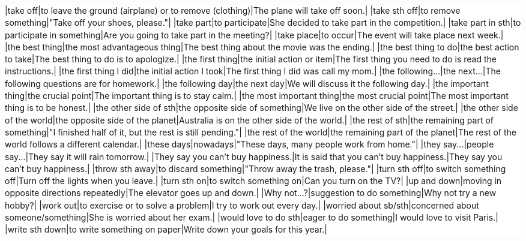 |take off|to leave the ground (airplane) or to remove (clothing)|The plane will take off soon.|
|take sth off|to remove something|"Take off your shoes, please."|
|take part|to participate|She decided to take part in the competition.|
|take part in sth|to participate in something|Are you going to take part in the meeting?|
|take place|to occur|The event will take place next week.|
|the best thing|the most advantageous thing|The best thing about the movie was the ending.|
|the best thing to do|the best action to take|The best thing to do is to apologize.|
|the first thing|the initial action or item|The first thing you need to do is read the instructions.|
|the first thing I did|the initial action I took|The first thing I did was call my mom.|
|the following...|the next...|The following questions are for homework.|
|the following day|the next day|We will discuss it the following day.|
|the important thing|the crucial point|The important thing is to stay calm.|
|the most important thing|the most crucial point|The most important thing is to be honest.|
|the other side of sth|the opposite side of something|We live on the other side of the street.|
|the other side of the world|the opposite side of the planet|Australia is on the other side of the world.|
|the rest of sth|the remaining part of something|"I finished half of it, but the rest is still pending."|
|the rest of the world|the remaining part of the planet|The rest of the world follows a different calendar.|
|these days|nowadays|"These days, many people work from home."|
|they say...|people say...|They say it will rain tomorrow.|
|They say you can’t buy happiness.|It is said that you can’t buy happiness.|They say you can’t buy happiness.|
|throw sth away|to discard something|"Throw away the trash, please."|
|turn sth off|to switch something off|Turn off the lights when you leave.|
|turn sth on|to switch something on|Can you turn on the TV?|
|up and down|moving in opposite directions repeatedly|The elevator goes up and down.|
|Why not...?|suggestion to do something|Why not try a new hobby?|
|work out|to exercise or to solve a problem|I try to work out every day.|
|worried about sb/sth|concerned about someone/something|She is worried about her exam.|
|would love to do sth|eager to do something|I would love to visit Paris.|
|write sth down|to write something on paper|Write down your goals for this year.|